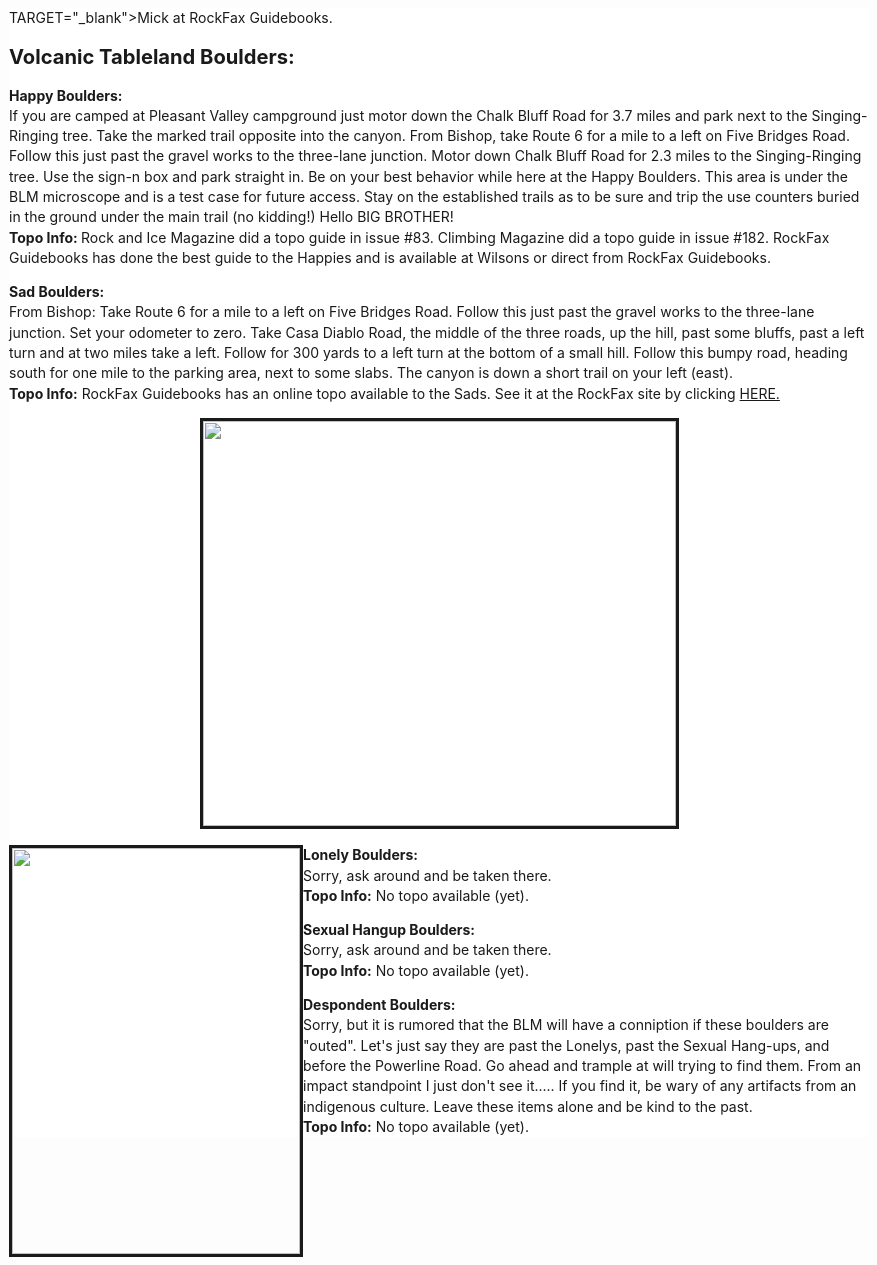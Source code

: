 TARGET="_blank">Mick</A> at RockFax Guidebooks.</P>

<P><B><BIG><BIG>Volcanic Tableland Boulders:</BIG></BIG></B></P>

<P><B>Happy Boulders:<BR>
</B>If you are camped at Pleasant Valley campground just motor
down the Chalk Bluff Road for 3.7 miles and park next to the Singing-Ringing
tree. Take the marked trail opposite into the canyon. From Bishop,
take Route 6 for a mile to a left on Five Bridges Road. Follow
this just past the gravel works to the three-lane junction. Motor
down Chalk Bluff Road for 2.3 miles to the Singing-Ringing tree.
Use the sign-n box and park straight in. Be on your best behavior
while here at the Happy Boulders. This area is under the BLM microscope
and is a test case for future access. Stay on the established
trails as to be sure and trip the use counters buried in the ground
under the main trail (no kidding!) Hello BIG BROTHER!<BR>
<B>Topo Info: </B>Rock and Ice Magazine did a topo guide in issue
#83. Climbing Magazine did a topo guide in issue #182. RockFax
Guidebooks has done the best guide to the Happies and is available
at Wilsons or direct from RockFax Guidebooks.</P>

<P><B>Sad Boulders:</B> <BR>
From Bishop: Take Route 6 for a mile to a left on Five Bridges
Road. Follow this just past the gravel works to the three-lane
junction. Set your odometer to zero. Take Casa Diablo Road, the
middle of the three roads, up the hill, past some bluffs, past
a left turn and at two miles take a left. Follow for 300 yards
to a left turn at the bottom of a small hill. Follow this bumpy
road, heading south for one mile to the parking area, next to
some slabs. The canyon is down a short trail on your left (east).<BR>
<B>Topo Info:</B> RockFax Guidebooks has an online topo available
to the Sads. See it at the RockFax site by clicking <A HREF="http://www.rockfax.com/"
TARGET="_blank">HERE.</A></P>

<P><CENTER><B><IMG SRC="{{ "/pics/hapsadmap.gif" | prepend: site.baseurl }}" WIDTH="473" HEIGHT="405"
ALIGN="BOTTOM" BORDER="3" NATURALSIZEFLAG="3"></B></CENTER></P>

<P><IMG SRC="{{ "/pics/rwmapscreen.gif" | prepend: site.baseurl }}" WIDTH="288" HEIGHT="406"
ALIGN="LEFT" BORDER="3" NATURALSIZEFLAG="3"><B>Lonely Boulders:<BR>
</B>Sorry, ask around and be taken there.<BR>
<B>Topo Info:</B> No topo available (yet).</P>

<P><B>Sexual Hangup Boulders:<BR>
</B>Sorry, ask around and be taken there.<BR>
<B>Topo Info:</B> No topo available (yet).</P>

<P><B>Despondent Boulders:<BR>
</B>Sorry, but it is rumored that the BLM will have a conniption
if these boulders are &quot;outed&quot;. Let's just say they are
past the Lonelys, past the Sexual Hang-ups, and before the Powerline
Road. Go ahead and trample at will trying to find them. From an
impact standpoint I just don't see it..... If you find it, be
wary of any artifacts from an indigenous culture. Leave these
items alone and be kind to the past.<BR>
<B>Topo Info:</B> No topo available (yet).</P>
